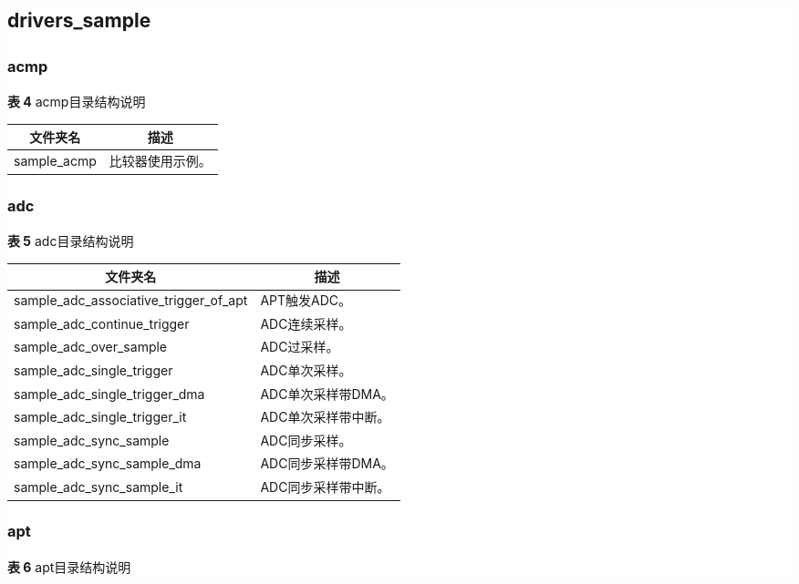 
## drivers\_sample<a name="ZH-CN_TOPIC_0000001341348849"></a>

























### acmp<a name="ZH-CN_TOPIC_0000001290560712"></a>

**表 4**  acmp目录结构说明

|文件夹名|描述|
|--|--|
|sample_acmp|比较器使用示例。|


### adc<a name="ZH-CN_TOPIC_0000001341668617"></a>

**表 5**  adc目录结构说明

|文件夹名|描述|
|--|--|
|sample_adc_associative_trigger_of_apt|APT触发ADC。|
|sample_adc_continue_trigger|ADC连续采样。|
|sample_adc_over_sample|ADC过采样。|
|sample_adc_single_trigger|ADC单次采样。|
|sample_adc_single_trigger_dma|ADC单次采样带DMA。|
|sample_adc_single_trigger_it|ADC单次采样带中断。|
|sample_adc_sync_sample|ADC同步采样。|
|sample_adc_sync_sample_dma|ADC同步采样带DMA。|
|sample_adc_sync_sample_it|ADC同步采样带中断。|


### apt<a name="ZH-CN_TOPIC_0000001290840460"></a>

**表 6**  apt目录结构说明
